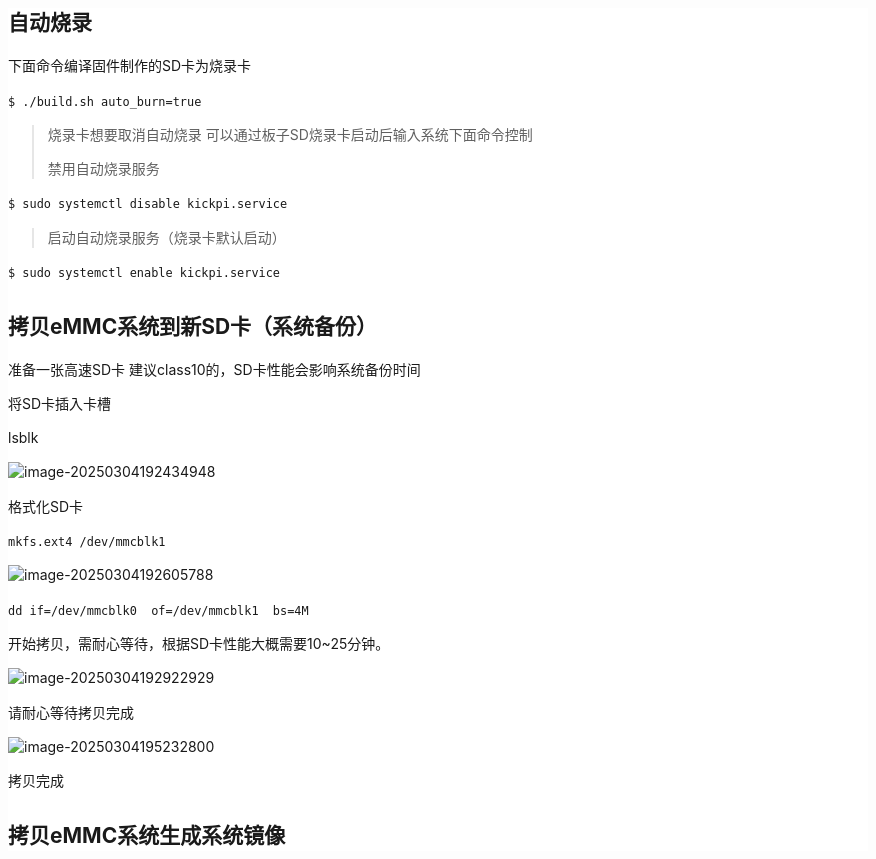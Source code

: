 

## 自动烧录

下面命令编译固件制作的SD卡为烧录卡

```
$ ./build.sh auto_burn=true
```

> 烧录卡想要取消自动烧录 可以通过板子SD烧录卡启动后输入系统下面命令控制
>
> 禁用自动烧录服务

```
$ sudo systemctl disable kickpi.service 
```

> 启动自动烧录服务（烧录卡默认启动）

```
$ sudo systemctl enable kickpi.service 
```



## 拷贝eMMC系统到新SD卡（系统备份）

准备一张高速SD卡 建议class10的，SD卡性能会影响系统备份时间

将SD卡插入卡槽

lsblk

![image-20250304192434948](http://tanzhtanzh.oss-cn-shenzhen.aliyuncs.com/img/image-20250304192434948.png)

格式化SD卡

``` shell
mkfs.ext4 /dev/mmcblk1
```

![image-20250304192605788](http://tanzhtanzh.oss-cn-shenzhen.aliyuncs.com/img/image-20250304192605788.png)

``` shell
dd if=/dev/mmcblk0  of=/dev/mmcblk1  bs=4M
```

开始拷贝，需耐心等待，根据SD卡性能大概需要10~25分钟。

![image-20250304192922929](http://tanzhtanzh.oss-cn-shenzhen.aliyuncs.com/img/image-20250304192922929.png)

请耐心等待拷贝完成

![image-20250304195232800](http://tanzhtanzh.oss-cn-shenzhen.aliyuncs.com/img/image-20250304195232800.png)

拷贝完成

## 拷贝eMMC系统生成系统镜像
